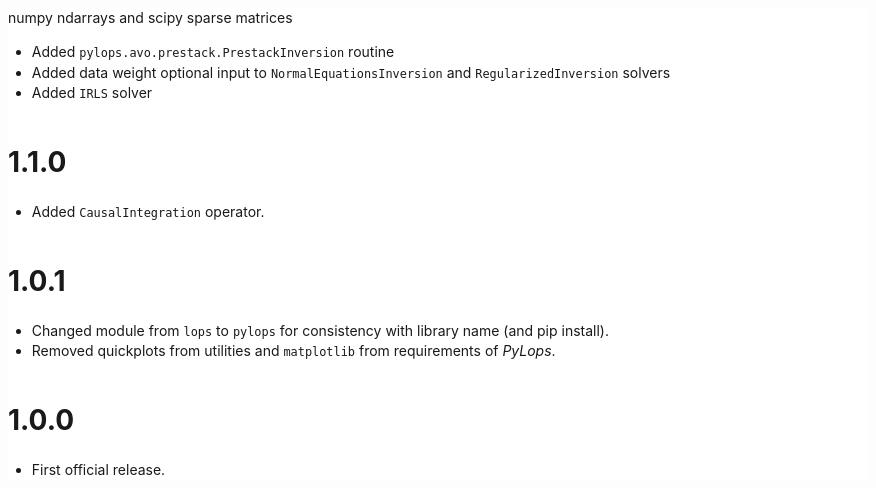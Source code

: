   numpy ndarrays and scipy sparse matrices
* Added ``pylops.avo.prestack.PrestackInversion`` routine
* Added data weight optional input to ``NormalEquationsInversion``
  and ``RegularizedInversion`` solvers
* Added ``IRLS`` solver


# 1.1.0
* Added ``CausalIntegration`` operator.

# 1.0.1
* Changed module from ``lops`` to ``pylops`` for consistency with library name (and pip install).
* Removed quickplots from utilities and ``matplotlib`` from requirements of *PyLops*.

# 1.0.0
* First official release.

